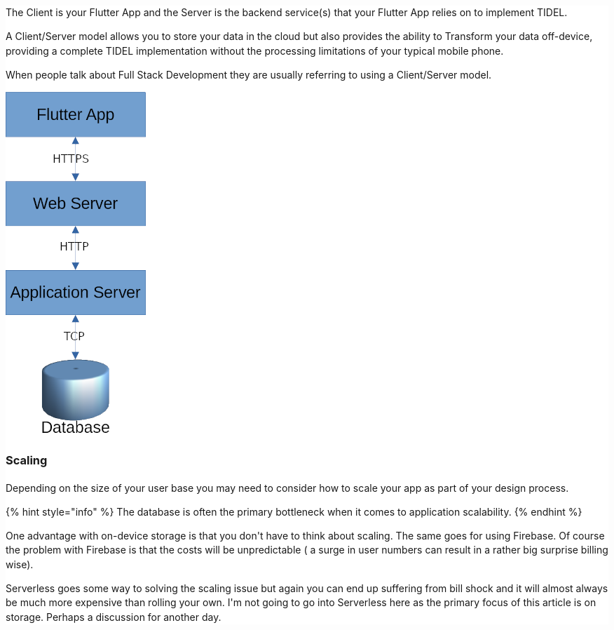 The Client is your Flutter App and the Server is the backend service\(s\) that your Flutter App relies on to implement TIDEL.

A Client/Server model allows you to store your data in the cloud but also provides the ability to Transform your data off-device, providing a complete TIDEL implementation without the processing limitations of your typical mobile phone.

When people talk about Full Stack Development they are usually referring to using a Client/Server model.



![](.gitbook/assets/client-server%20%281%29.png)

### Scaling

Depending on the size of your user base you may need to consider how to scale your app as part of your design process.

{% hint style="info" %}
The database is often the primary bottleneck when it comes to application scalability.
{% endhint %}

One advantage with on-device storage is that you don't have to think about scaling. The same goes for using Firebase. Of course the problem with Firebase is that the costs will be unpredictable \( a surge in user numbers can result in a rather big surprise billing wise\).

Serverless goes some way to solving the scaling issue but again you can end up suffering from bill shock and it will almost always be much more expensive than rolling your own. I'm not going to go into Serverless here as the primary focus of this article is on storage. Perhaps a discussion for another day.
